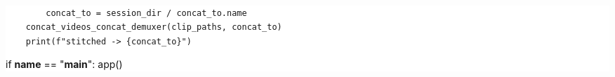             concat_to = session_dir / concat_to.name
        concat_videos_concat_demuxer(clip_paths, concat_to)
        print(f"stitched -> {concat_to}")


if __name__ == "__main__":
    app()


